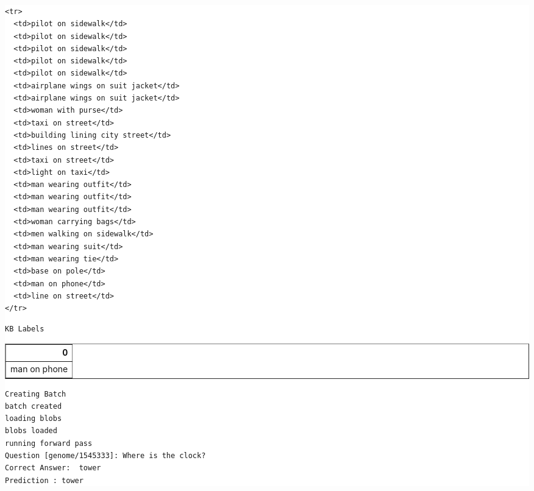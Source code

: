     <tr>
      <td>pilot on sidewalk</td>
      <td>pilot on sidewalk</td>
      <td>pilot on sidewalk</td>
      <td>pilot on sidewalk</td>
      <td>pilot on sidewalk</td>
      <td>airplane wings on suit jacket</td>
      <td>airplane wings on suit jacket</td>
      <td>woman with purse</td>
      <td>taxi on street</td>
      <td>building lining city street</td>
      <td>lines on street</td>
      <td>taxi on street</td>
      <td>light on taxi</td>
      <td>man wearing outfit</td>
      <td>man wearing outfit</td>
      <td>man wearing outfit</td>
      <td>woman carrying bags</td>
      <td>men walking on sidewalk</td>
      <td>man wearing suit</td>
      <td>man wearing tie</td>
      <td>base on pole</td>
      <td>man on phone</td>
      <td>line on street</td>
    </tr>
  </tbody>
</table>


    KB Labels



<table border="1" class="dataframe">
  <thead>
    <tr style="text-align: right;">
      <th>0</th>
    </tr>
  </thead>
  <tbody>
    <tr>
      <td>man on phone</td>
    </tr>
  </tbody>
</table>


    Creating Batch
    batch created
    loading blobs
    blobs loaded
    running forward pass
    Question [genome/1545333]: Where is the clock?
    Correct Answer:  tower
    Prediction : tower
